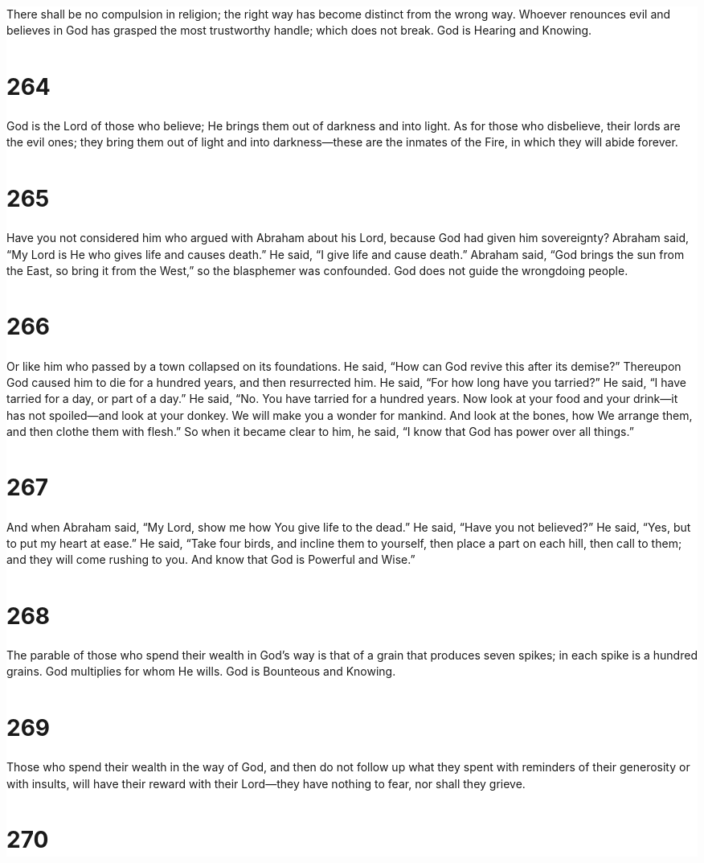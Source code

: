 There shall be no compulsion in religion; the right way has become distinct from the wrong way. Whoever renounces evil and believes in God has grasped the most trustworthy handle; which does not break. God is Hearing and Knowing.

# 264

God is the Lord of those who believe; He brings them out of darkness and into light. As for those who disbelieve, their lords are the evil ones; they bring them out of light and into darkness—these are the inmates of the Fire, in which they will abide forever.

# 265

Have you not considered him who argued with Abraham about his Lord, because God had given him sovereignty? Abraham said, “My Lord is He who gives life and causes death.” He said, “I give life and cause death.” Abraham said, “God brings the sun from the East, so bring it from the West,” so the blasphemer was confounded. God does not guide the wrongdoing people.

# 266

Or like him who passed by a town collapsed on its foundations. He said, “How can God revive this after its demise?” Thereupon God caused him to die for a hundred years, and then resurrected him. He said, “For how long have you tarried?” He said, “I have tarried for a day, or part of a day.” He said, “No. You have tarried for a hundred years. Now look at your food and your drink—it has not spoiled—and look at your donkey. We will make you a wonder for mankind. And look at the bones, how We arrange them, and then clothe them with flesh.” So when it became clear to him, he said, “I know that God has power over all things.”

# 267

And when Abraham said, “My Lord, show me how You give life to the dead.” He said, “Have you not believed?” He said, “Yes, but to put my heart at ease.” He said, “Take four birds, and incline them to yourself, then place a part on each hill, then call to them; and they will come rushing to you. And know that God is Powerful and Wise.”

# 268

The parable of those who spend their wealth in God’s way is that of a grain that produces seven spikes; in each spike is a hundred grains. God multiplies for whom He wills. God is Bounteous and Knowing.

# 269

Those who spend their wealth in the way of God, and then do not follow up what they spent with reminders of their generosity or with insults, will have their reward with their Lord—they have nothing to fear, nor shall they grieve.

# 270
